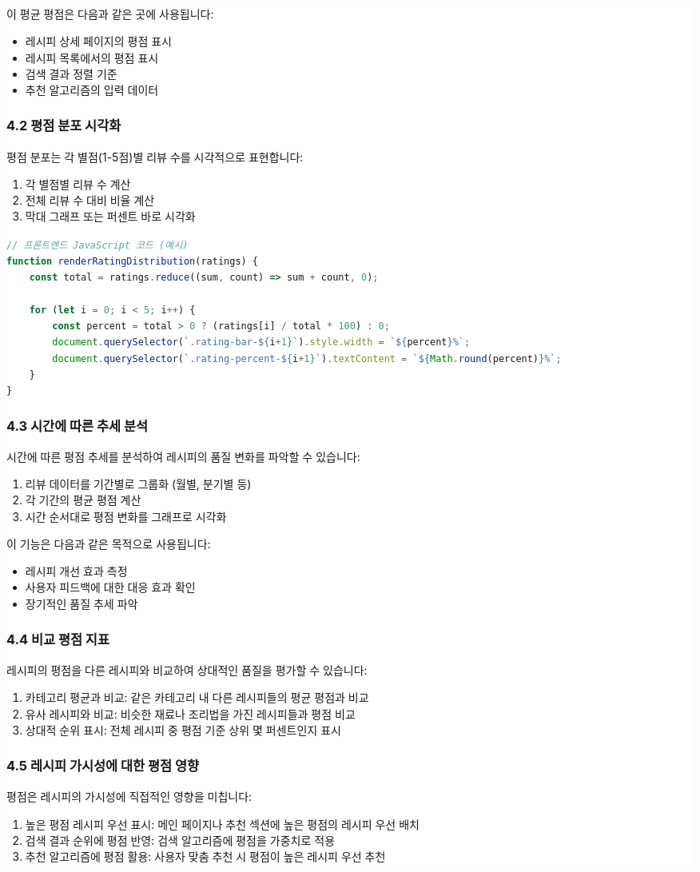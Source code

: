 이 평균 평점은 다음과 같은 곳에 사용됩니다:
- 레시피 상세 페이지의 평점 표시
- 레시피 목록에서의 평점 표시
- 검색 결과 정렬 기준
- 추천 알고리즘의 입력 데이터

### 4.2 평점 분포 시각화

평점 분포는 각 별점(1-5점)별 리뷰 수를 시각적으로 표현합니다:

1. 각 별점별 리뷰 수 계산
2. 전체 리뷰 수 대비 비율 계산
3. 막대 그래프 또는 퍼센트 바로 시각화

```javascript
// 프론트엔드 JavaScript 코드 (예시)
function renderRatingDistribution(ratings) {
    const total = ratings.reduce((sum, count) => sum + count, 0);

    for (let i = 0; i < 5; i++) {
        const percent = total > 0 ? (ratings[i] / total * 100) : 0;
        document.querySelector(`.rating-bar-${i+1}`).style.width = `${percent}%`;
        document.querySelector(`.rating-percent-${i+1}`).textContent = `${Math.round(percent)}%`;
    }
}
```

### 4.3 시간에 따른 추세 분석

시간에 따른 평점 추세를 분석하여 레시피의 품질 변화를 파악할 수 있습니다:

1. 리뷰 데이터를 기간별로 그룹화 (월별, 분기별 등)
2. 각 기간의 평균 평점 계산
3. 시간 순서대로 평점 변화를 그래프로 시각화

이 기능은 다음과 같은 목적으로 사용됩니다:
- 레시피 개선 효과 측정
- 사용자 피드백에 대한 대응 효과 확인
- 장기적인 품질 추세 파악

### 4.4 비교 평점 지표

레시피의 평점을 다른 레시피와 비교하여 상대적인 품질을 평가할 수 있습니다:

1. 카테고리 평균과 비교: 같은 카테고리 내 다른 레시피들의 평균 평점과 비교
2. 유사 레시피와 비교: 비슷한 재료나 조리법을 가진 레시피들과 평점 비교
3. 상대적 순위 표시: 전체 레시피 중 평점 기준 상위 몇 퍼센트인지 표시

### 4.5 레시피 가시성에 대한 평점 영향

평점은 레시피의 가시성에 직접적인 영향을 미칩니다:

1. 높은 평점 레시피 우선 표시: 메인 페이지나 추천 섹션에 높은 평점의 레시피 우선 배치
2. 검색 결과 순위에 평점 반영: 검색 알고리즘에 평점을 가중치로 적용
3. 추천 알고리즘에 평점 활용: 사용자 맞춤 추천 시 평점이 높은 레시피 우선 추천
